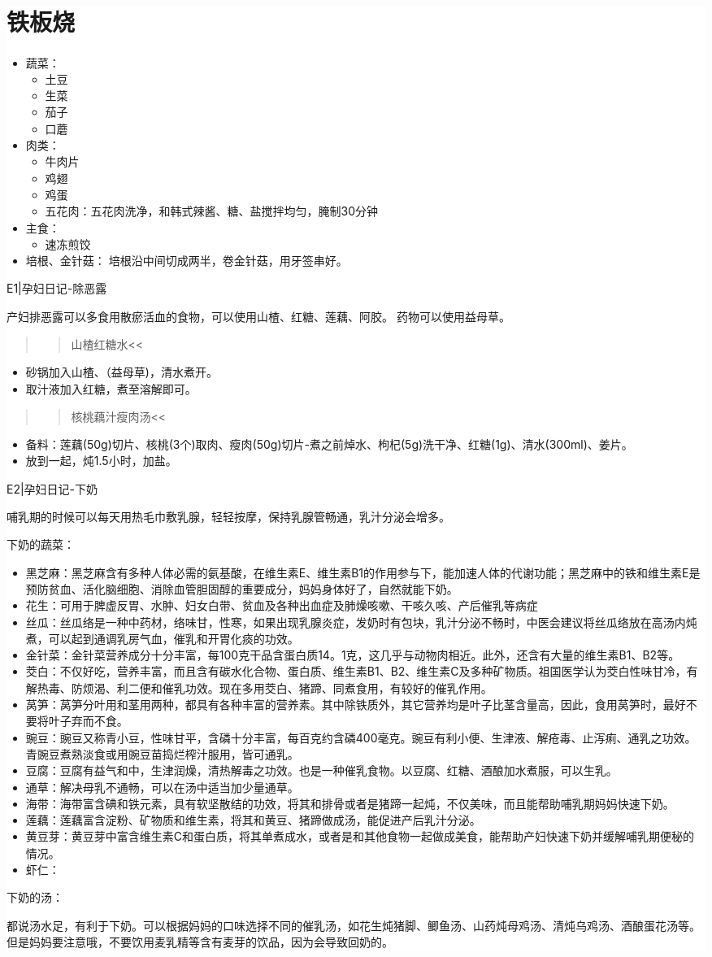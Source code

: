 # 铁板烧

- 蔬菜：
	- 土豆
	- 生菜
	- 茄子
	- 口蘑
- 肉类：
	- 牛肉片
	- 鸡翅
	- 鸡蛋
	- 五花肉：五花肉洗净，和韩式辣酱、糖、盐搅拌均匀，腌制30分钟
- 主食：
	- 速冻煎饺
- 培根、金针菇： 培根沿中间切成两半，卷金针菇，用牙签串好。

E1|孕妇日记-除恶露

产妇排恶露可以多食用散瘀活血的食物，可以使用山楂、红糖、莲藕、阿胶。
药物可以使用益母草。

>>山楂红糖水<<
- 砂锅加入山楂、（益母草)，清水煮开。
- 取汁液加入红糖，煮至溶解即可。

>>核桃藕汁瘦肉汤<<
- 备料：莲藕(50g)切片、核桃(3个)取肉、瘦肉(50g)切片-煮之前焯水、枸杞(5g)洗干净、红糖(1g)、清水(300ml)、姜片。
- 放到一起，炖1.5小时，加盐。


E2|孕妇日记-下奶

哺乳期的时候可以每天用热毛巾敷乳腺，轻轻按摩，保持乳腺管畅通，乳汁分泌会增多。

下奶的蔬菜：

* 黑芝麻：黑芝麻含有多种人体必需的氨基酸，在维生素E、维生素B1的作用参与下，能加速人体的代谢功能；黑芝麻中的铁和维生素E是预防贫血、活化脑细胞、消除血管胆固醇的重要成分，妈妈身体好了，自然就能下奶。
* 花生：可用于脾虚反胃、水肿、妇女白带、贫血及各种出血症及肺燥咳嗽、干咳久咳、产后催乳等病症
* 丝瓜：丝瓜络是一种中药材，络味甘，性寒，如果出现乳腺炎症，发奶时有包块，乳汁分泌不畅时，中医会建议将丝瓜络放在高汤内炖煮，可以起到通调乳房气血，催乳和开胃化痰的功效。
* 金针菜：金针菜营养成分十分丰富，每100克干品含蛋白质14。1克，这几乎与动物肉相近。此外，还含有大量的维生素B1、B2等。
* 茭白：不仅好吃，营养丰富，而且含有碳水化合物、蛋白质、维生素B1、B2、维生素C及多种矿物质。祖国医学认为茭白性味甘冷，有解热毒、防烦渴、利二便和催乳功效。现在多用茭白、猪蹄、同煮食用，有较好的催乳作用。
* 莴笋：莴笋分叶用和茎用两种，都具有各种丰富的营养素。其中除铁质外，其它营养均是叶子比茎含量高，因此，食用莴笋时，最好不要将叶子弃而不食。
* 豌豆：豌豆又称青小豆，性味甘平，含磷十分丰富，每百克约含磷400毫克。豌豆有利小便、生津液、解疮毒、止泻痢、通乳之功效。青豌豆煮熟淡食或用豌豆苗捣烂榨汁服用，皆可通乳。
* 豆腐：豆腐有益气和中，生津润燥，清热解毒之功效。也是一种催乳食物。以豆腐、红糖、酒酿加水煮服，可以生乳。
* 通草：解决母乳不通畅，可以在汤中适当加少量通草。
* 海带：海带富含碘和铁元素，具有软坚散结的功效，将其和排骨或者是猪蹄一起炖，不仅美味，而且能帮助哺乳期妈妈快速下奶。
* 莲藕：莲藕富含淀粉、矿物质和维生素，将其和黄豆、猪蹄做成汤，能促进产后乳汁分泌。
* 黄豆芽：黄豆芽中富含维生素C和蛋白质，将其单煮成水，或者是和其他食物一起做成美食，能帮助产妇快速下奶并缓解哺乳期便秘的情况。
* 虾仁：

下奶的汤：

都说汤水足，有利于下奶。可以根据妈妈的口味选择不同的催乳汤，如花生炖猪脚、鲫鱼汤、山药炖母鸡汤、清炖乌鸡汤、酒酿蛋花汤等。但是妈妈要注意哦，不要饮用麦乳精等含有麦芽的饮品，因为会导致回奶的。
